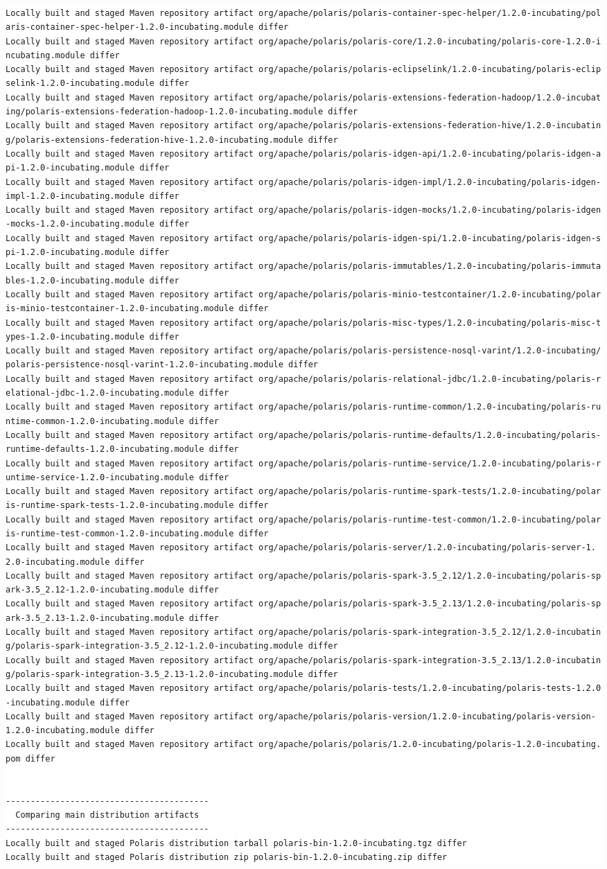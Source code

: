 ```
Locally built and staged Maven repository artifact org/apache/polaris/polaris-container-spec-helper/1.2.0-incubating/polaris-container-spec-helper-1.2.0-incubating.module differ
Locally built and staged Maven repository artifact org/apache/polaris/polaris-core/1.2.0-incubating/polaris-core-1.2.0-incubating.module differ
Locally built and staged Maven repository artifact org/apache/polaris/polaris-eclipselink/1.2.0-incubating/polaris-eclipselink-1.2.0-incubating.module differ
Locally built and staged Maven repository artifact org/apache/polaris/polaris-extensions-federation-hadoop/1.2.0-incubating/polaris-extensions-federation-hadoop-1.2.0-incubating.module differ
Locally built and staged Maven repository artifact org/apache/polaris/polaris-extensions-federation-hive/1.2.0-incubating/polaris-extensions-federation-hive-1.2.0-incubating.module differ
Locally built and staged Maven repository artifact org/apache/polaris/polaris-idgen-api/1.2.0-incubating/polaris-idgen-api-1.2.0-incubating.module differ
Locally built and staged Maven repository artifact org/apache/polaris/polaris-idgen-impl/1.2.0-incubating/polaris-idgen-impl-1.2.0-incubating.module differ
Locally built and staged Maven repository artifact org/apache/polaris/polaris-idgen-mocks/1.2.0-incubating/polaris-idgen-mocks-1.2.0-incubating.module differ
Locally built and staged Maven repository artifact org/apache/polaris/polaris-idgen-spi/1.2.0-incubating/polaris-idgen-spi-1.2.0-incubating.module differ
Locally built and staged Maven repository artifact org/apache/polaris/polaris-immutables/1.2.0-incubating/polaris-immutables-1.2.0-incubating.module differ
Locally built and staged Maven repository artifact org/apache/polaris/polaris-minio-testcontainer/1.2.0-incubating/polaris-minio-testcontainer-1.2.0-incubating.module differ
Locally built and staged Maven repository artifact org/apache/polaris/polaris-misc-types/1.2.0-incubating/polaris-misc-types-1.2.0-incubating.module differ
Locally built and staged Maven repository artifact org/apache/polaris/polaris-persistence-nosql-varint/1.2.0-incubating/polaris-persistence-nosql-varint-1.2.0-incubating.module differ
Locally built and staged Maven repository artifact org/apache/polaris/polaris-relational-jdbc/1.2.0-incubating/polaris-relational-jdbc-1.2.0-incubating.module differ
Locally built and staged Maven repository artifact org/apache/polaris/polaris-runtime-common/1.2.0-incubating/polaris-runtime-common-1.2.0-incubating.module differ
Locally built and staged Maven repository artifact org/apache/polaris/polaris-runtime-defaults/1.2.0-incubating/polaris-runtime-defaults-1.2.0-incubating.module differ
Locally built and staged Maven repository artifact org/apache/polaris/polaris-runtime-service/1.2.0-incubating/polaris-runtime-service-1.2.0-incubating.module differ
Locally built and staged Maven repository artifact org/apache/polaris/polaris-runtime-spark-tests/1.2.0-incubating/polaris-runtime-spark-tests-1.2.0-incubating.module differ
Locally built and staged Maven repository artifact org/apache/polaris/polaris-runtime-test-common/1.2.0-incubating/polaris-runtime-test-common-1.2.0-incubating.module differ
Locally built and staged Maven repository artifact org/apache/polaris/polaris-server/1.2.0-incubating/polaris-server-1.2.0-incubating.module differ
Locally built and staged Maven repository artifact org/apache/polaris/polaris-spark-3.5_2.12/1.2.0-incubating/polaris-spark-3.5_2.12-1.2.0-incubating.module differ
Locally built and staged Maven repository artifact org/apache/polaris/polaris-spark-3.5_2.13/1.2.0-incubating/polaris-spark-3.5_2.13-1.2.0-incubating.module differ
Locally built and staged Maven repository artifact org/apache/polaris/polaris-spark-integration-3.5_2.12/1.2.0-incubating/polaris-spark-integration-3.5_2.12-1.2.0-incubating.module differ
Locally built and staged Maven repository artifact org/apache/polaris/polaris-spark-integration-3.5_2.13/1.2.0-incubating/polaris-spark-integration-3.5_2.13-1.2.0-incubating.module differ
Locally built and staged Maven repository artifact org/apache/polaris/polaris-tests/1.2.0-incubating/polaris-tests-1.2.0-incubating.module differ
Locally built and staged Maven repository artifact org/apache/polaris/polaris-version/1.2.0-incubating/polaris-version-1.2.0-incubating.module differ
Locally built and staged Maven repository artifact org/apache/polaris/polaris/1.2.0-incubating/polaris-1.2.0-incubating.pom differ


-----------------------------------------
  Comparing main distribution artifacts
-----------------------------------------
Locally built and staged Polaris distribution tarball polaris-bin-1.2.0-incubating.tgz differ
Locally built and staged Polaris distribution zip polaris-bin-1.2.0-incubating.zip differ
```
